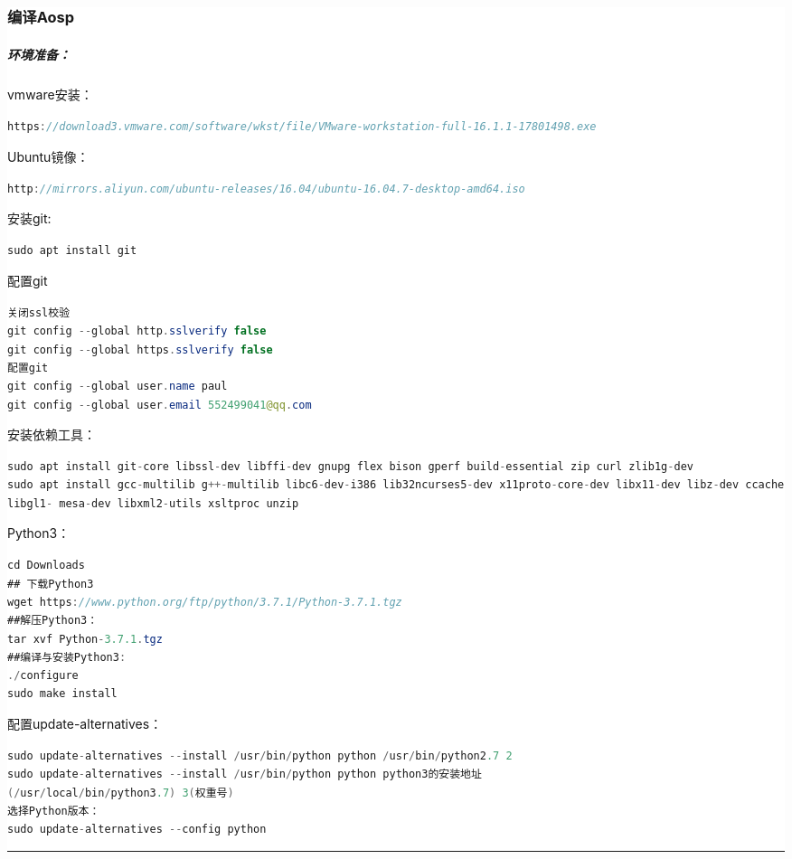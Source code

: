 ### 编译Aosp

#####  环境准备：
vmware安装：

```java
https://download3.vmware.com/software/wkst/file/VMware-workstation-full-16.1.1-17801498.exe  
```

Ubuntu镜像：

```java
http://mirrors.aliyun.com/ubuntu-releases/16.04/ubuntu-16.04.7-desktop-amd64.iso
```

安装git: 
```java
sudo apt install git
```
配置git

```java
关闭ssl校验
git config --global http.sslverify false
git config --global https.sslverify false
配置git 
git config --global user.name paul
git config --global user.email 552499041@qq.com
```

安装依赖工具：

```java
sudo apt install git-core libssl-dev libffi-dev gnupg flex bison gperf build-essential zip curl zlib1g-dev
sudo apt install gcc-multilib g++-multilib libc6-dev-i386 lib32ncurses5-dev x11proto-core-dev libx11-dev libz-dev ccache libgl1- mesa-dev libxml2-utils xsltproc unzip
```

Python3：

```java
cd Downloads
## 下载Python3
wget https://www.python.org/ftp/python/3.7.1/Python-3.7.1.tgz
##解压Python3：
tar xvf Python-3.7.1.tgz
##编译与安装Python3:
./configure
sudo make install
```

配置update-alternatives：

```java
sudo update-alternatives --install /usr/bin/python python /usr/bin/python2.7 2
sudo update-alternatives --install /usr/bin/python python python3的安装地址
(/usr/local/bin/python3.7) 3(权重号)
选择Python版本：
sudo update-alternatives --config python
```

---